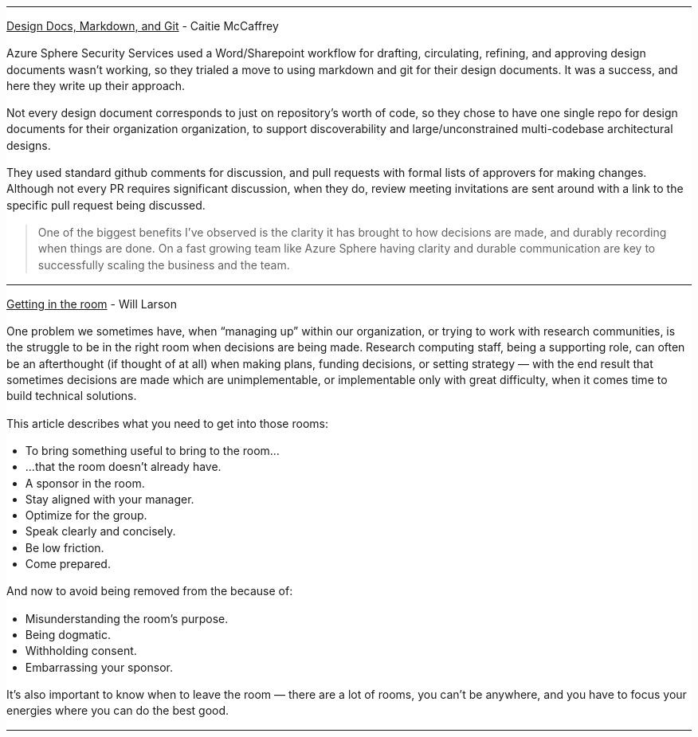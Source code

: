 
----------

[Design Docs, Markdown, and Git](https://caitiem.com/2020/03/29/design-docs-markdown-and-git/) - Caitie McCaffrey

Azure Sphere Security Services used a Word/Sharepoint workflow for drafting, circulating, refining, and approving design documents wasn’t working, so they trialed a move to using markdown and git for their design documents.   It was a success, and here they write up their approach.

Not every design document corresponds to just on repository’s worth of code, so they chose to have one single repo for design documents for their organization organization, to support discoverability and large/unconstrained multi-codebase architectural designs.

They used standard github comments for discussion,  and pull requests with formal lists of approvers for making changes.  Although not every PR requires significant discussion, when they do, review meeting invitations are sent around with a link to the specific pull request being discussed.


> One of the biggest benefits I’ve observed is the clarity it has brought to how decisions are made, and durably recording when things are done.  On a fast growing team like Azure Sphere having clarity and durable communication are key to successfully scaling the business and the team.


----------

[Getting in the room](https://lethain.com/getting-in-the-room/) - Will Larson 

One problem we sometimes have, when “managing up” within our organization, or trying to work with research communities, is the struggle to be in the right room when decisions are being made.  Research computing staff, being a supporting role, can often be an afterthought (if thought of at all) when making plans, funding decisions, or setting strategy — with the end result that sometimes decisions are made which are unimplementable, or implementable only with great difficulty, when it comes time to build technical solutions.

This article describes what you need to get into those rooms:

- To bring something useful to bring to the room… 
- ...that the room doesn’t already have. 
- A sponsor in the room. 
- Stay aligned with your manager. 
- Optimize for the group.
- Speak clearly and concisely.
- Be low friction. 
- Come prepared. 

And now to avoid being removed from the because of:

- Misunderstanding the room’s purpose.
- Being dogmatic. 
- Withholding consent. 
- Embarrassing your sponsor.

It’s also important to know when to leave the room — there are a lot of rooms, you can’t be anywhere, and you have to focus your energies where you can do the best good.


----------
